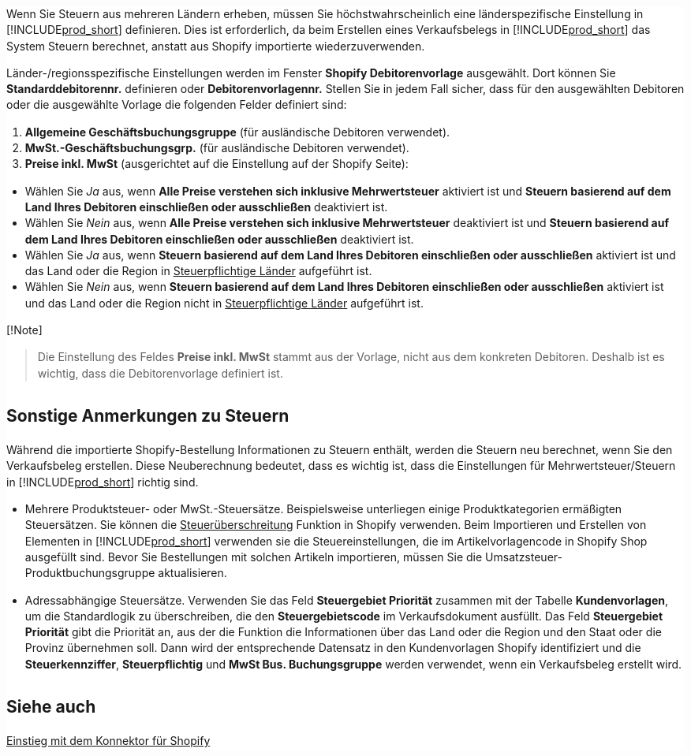 Wenn Sie Steuern aus mehreren Ländern erheben, müssen Sie höchstwahrscheinlich eine länderspezifische Einstellung in [!INCLUDE[prod_short](../includes/prod_short.md)] definieren. Dies ist erforderlich, da beim Erstellen eines Verkaufsbelegs in [!INCLUDE[prod_short](../includes/prod_short.md)] das System Steuern berechnet, anstatt aus Shopify importierte wiederzuverwenden.

Länder-/regionsspezifische Einstellungen werden im Fenster **Shopify Debitorenvorlage** ausgewählt.
 Dort können Sie **Standarddebitorennr.** definieren oder **Debitorenvorlagennr.** Stellen Sie in jedem Fall sicher, dass für den ausgewählten Debitoren oder die ausgewählte Vorlage die folgenden Felder definiert sind:

1. **Allgemeine Geschäftsbuchungsgruppe** (für ausländische Debitoren verwendet).
2. **MwSt.-Geschäftsbuchungsgrp.** (für ausländische Debitoren verwendet).
3. **Preise inkl. MwSt** (ausgerichtet auf die Einstellung auf der Shopify Seite):
* Wählen Sie *Ja* aus, wenn **Alle Preise verstehen sich inklusive Mehrwertsteuer** aktiviert ist und **Steuern basierend auf dem Land Ihres Debitoren einschließen oder ausschließen** deaktiviert ist.
* Wählen Sie *Nein* aus, wenn **Alle Preise verstehen sich inklusive Mehrwertsteuer** deaktiviert ist und **Steuern basierend auf dem Land Ihres Debitoren einschließen oder ausschließen** deaktiviert ist.
* Wählen Sie *Ja* aus, wenn **Steuern basierend auf dem Land Ihres Debitoren einschließen oder ausschließen** aktiviert ist und das Land oder die Region in [Steuerpflichtige Länder](https://help.shopify.com/en/manual/markets/pricing/dynamic-tax-inclusive-pricing#tax-inclusive-versus-tax-exclusive-countries-and-regions) aufgeführt ist.
* Wählen Sie *Nein* aus, wenn **Steuern basierend auf dem Land Ihres Debitoren einschließen oder ausschließen** aktiviert ist und das Land oder die Region nicht in [Steuerpflichtige Länder](https://help.shopify.com/en/manual/markets/pricing/dynamic-tax-inclusive-pricing#tax-inclusive-versus-tax-exclusive-countries-and-regions) aufgeführt ist.

> 
[!Note]
> Die Einstellung des Feldes **Preise inkl. MwSt** stammt aus der Vorlage, nicht aus dem konkreten Debitoren. Deshalb ist es wichtig, dass die Debitorenvorlage definiert ist.

## <a name="other-tax-remarks"></a>Sonstige Anmerkungen zu Steuern

Während die importierte Shopify-Bestellung Informationen zu Steuern enthält, werden die Steuern neu berechnet, wenn Sie den Verkaufsbeleg erstellen. Diese Neuberechnung bedeutet, dass es wichtig ist, dass die Einstellungen für Mehrwertsteuer/Steuern in [!INCLUDE[prod_short](../includes/prod_short.md)] richtig sind.

- Mehrere Produktsteuer- oder MwSt.-Steuersätze. Beispielsweise unterliegen einige Produktkategorien ermäßigten Steuersätzen. Sie können die [Steuerüberschreitung](https://help.shopify.com/en/manual/taxes/tax-overrides#create-a-manual-collection-for-products-that-need-a-tax-override) Funktion in Shopify verwenden. Beim Importieren und Erstellen von Elementen in [!INCLUDE[prod_short](../includes/prod_short.md)] verwenden sie die Steuereinstellungen, die im Artikelvorlagencode in Shopify Shop ausgefüllt sind. Bevor Sie Bestellungen mit solchen Artikeln importieren, müssen Sie die Umsatzsteuer-Produktbuchungsgruppe aktualisieren.  

- Adressabhängige Steuersätze. Verwenden Sie das Feld **Steuergebiet Priorität** zusammen mit der Tabelle **Kundenvorlagen**, um die Standardlogik zu überschreiben, die den **Steuergebietscode** im Verkaufsdokument ausfüllt. Das Feld **Steuergebiet Priorität** gibt die Priorität an, aus der die Funktion die Informationen über das Land oder die Region und den Staat oder die Provinz übernehmen soll. Dann wird der entsprechende Datensatz in den Kundenvorlagen Shopify identifiziert und die **Steuerkennziffer**, **Steuerpflichtig** und **MwSt Bus. Buchungsgruppe** werden verwendet, wenn ein Verkaufsbeleg erstellt wird.  

## <a name="see-also"></a>Siehe auch

[Einstieg mit dem Konnektor für Shopify](get-started.md)  
